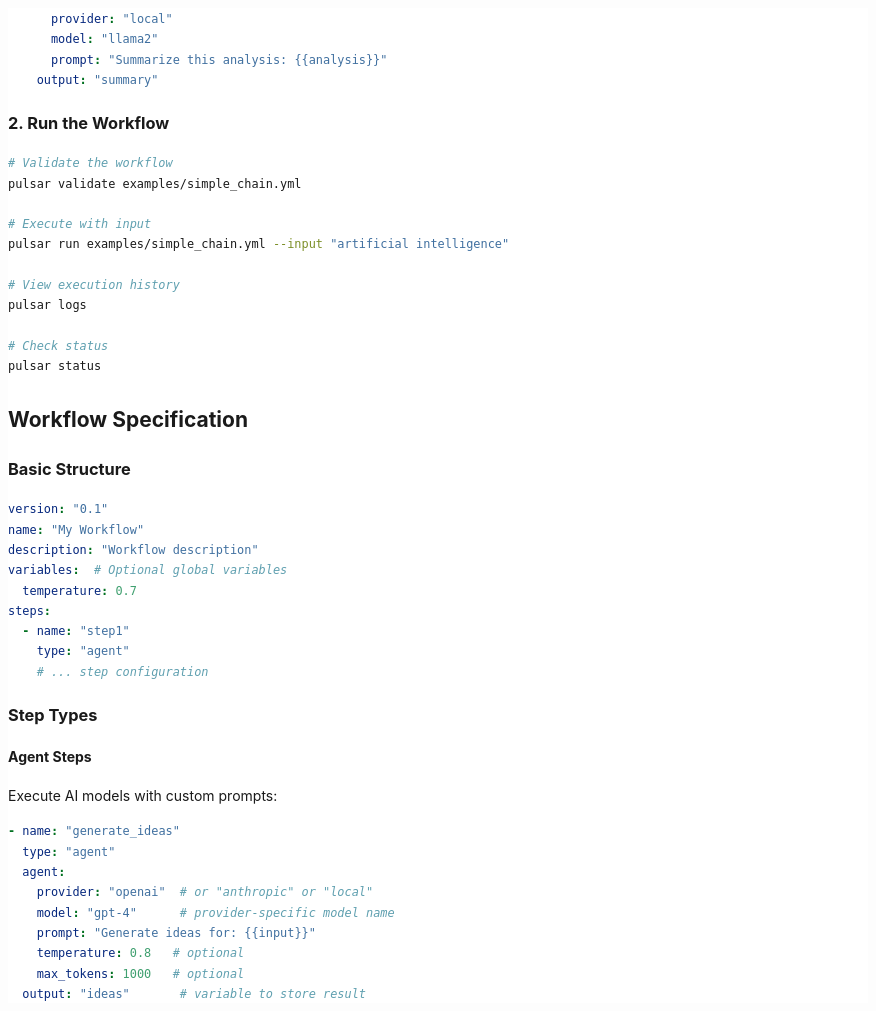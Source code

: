 ```yaml
      provider: "local"
      model: "llama2"
      prompt: "Summarize this analysis: {{analysis}}"
    output: "summary"
```

### 2. Run the Workflow

```bash
# Validate the workflow
pulsar validate examples/simple_chain.yml

# Execute with input
pulsar run examples/simple_chain.yml --input "artificial intelligence"

# View execution history
pulsar logs

# Check status
pulsar status
```

## Workflow Specification

### Basic Structure

```yaml
version: "0.1"
name: "My Workflow"
description: "Workflow description"
variables:  # Optional global variables
  temperature: 0.7
steps:
  - name: "step1"
    type: "agent"
    # ... step configuration
```

### Step Types

#### Agent Steps

Execute AI models with custom prompts:

```yaml
- name: "generate_ideas"
  type: "agent"
  agent:
    provider: "openai"  # or "anthropic" or "local"
    model: "gpt-4"      # provider-specific model name
    prompt: "Generate ideas for: {{input}}"
    temperature: 0.8   # optional
    max_tokens: 1000   # optional
  output: "ideas"       # variable to store result
```
